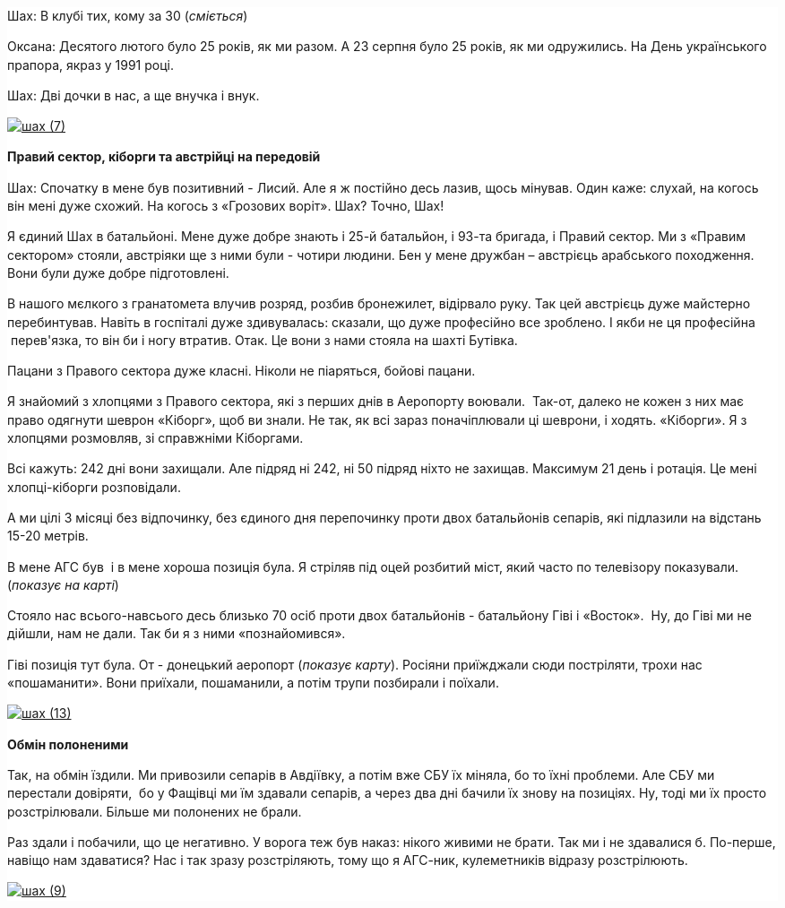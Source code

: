 Шах: В клубі тих, кому за 30 (_сміється_)

Оксана: Десятого лютого було 25 років, як ми разом. А 23 серпня було 25 років, як ми одружились. На День українського прапора, якраз у 1991 році.

Шах: Дві дочки в нас, а ще внучка і внук.

[![шах (7)](https://mpz.brovary.org/wp-content/uploads/2016/08/shah-7.jpg)](https://mpz.brovary.org/wp-content/uploads/2016/08/shah-7.jpg)

**Правий сектор, кіборги та австрійці на передовій**

Шах: Спочатку в мене був позитивний - Лисий. Але я ж постійно десь лазив, щось мінував. Один каже: слухай, на когось він мені дуже схожий. На когось з «Грозових воріт». Шах? Точно, Шах!

Я єдиний Шах в батальйоні. Мене дуже добре знають і 25-й батальйон, і 93-та бригада, і Правий сектор. Ми з «Правим сектором» стояли, австріяки ще з ними були - чотири людини. Бен у мене дружбан – австрієць арабського походження. Вони були дуже добре підготовлені.

В нашого мєлкого з гранатомета влучив розряд, розбив бронежилет, відірвало руку. Так цей австрієць дуже майстерно перебинтував. Навіть в госпіталі дуже здивувалась: сказали, що дуже професійно все зроблено. І якби не ця професійна  перев'язка, то він би і ногу втратив. Отак. Це вони з нами стояла на шахті Бутівка.

Пацани з Правого сектора дуже класні. Ніколи не піаряться, бойові пацани.

Я знайомий з хлопцями з Правого сектора, які з перших днів в Аеропорту воювали.  Так-от, далеко не кожен з них має право одягнути шеврон «Кіборг», щоб ви знали. Не так, як всі зараз поначіплювали ці шеврони, і ходять. «Кіборги». Я з хлопцями розмовляв, зі справжніми Кіборгами.

Всі кажуть: 242 дні вони захищали. Але підряд ні 242, ні 50 підряд ніхто не захищав. Максимум 21 день і ротація. Це мені хлопці-кіборги розповідали.

А ми цілі 3 місяці без відпочинку, без єдиного дня перепочинку проти двох батальйонів сепарів, які підлазили на відстань 15-20 метрів.

В мене AГС був  і в мене хороша позиція була. Я стріляв під оцей розбитий міст, який часто по телевізору показували. (_показує на карті_)

Стояло нас всього-навсього десь близько 70 осіб проти двох батальйонів - батальйону Гіві і «Восток».  Ну, до Гіві ми не дійшли, нам не дали. Так би я з ними «познайомився».

Гіві позиція тут була. От - донецький аеропорт (_показує карту_). Росіяни приїжджали сюди постріляти, трохи нас «пошаманити». Вони приїхали, пошаманили, а потім трупи позбирали і поїхали.

[![шах (13)](https://mpz.brovary.org/wp-content/uploads/2016/08/shah-13.jpg)](https://mpz.brovary.org/wp-content/uploads/2016/08/shah-13.jpg)

**Обмін полоненими**

Так, на обмін їздили. Ми привозили сепарів в Авдіївку, а потім вже СБУ їх міняла, бо то їхні проблеми. Але СБУ ми перестали довіряти,  бо у Фащівці ми їм здавали сепарів, а через два дні бачили їх знову на позиціях. Ну, тоді ми їх просто розстрілювали. Більше ми полонених не брали.

Раз здали і побачили, що це негативно. У ворога теж був наказ: нікого живими не брати. Так ми і не здавалися б. По-перше, навіщо нам здаватися? Нас і так зразу розстріляють, тому що я АГС-ник, кулеметників відразу розстрілюють.

[![шах (9)](https://mpz.brovary.org/wp-content/uploads/2016/08/shah-9.jpg)](https://mpz.brovary.org/wp-content/uploads/2016/08/shah-9.jpg)
